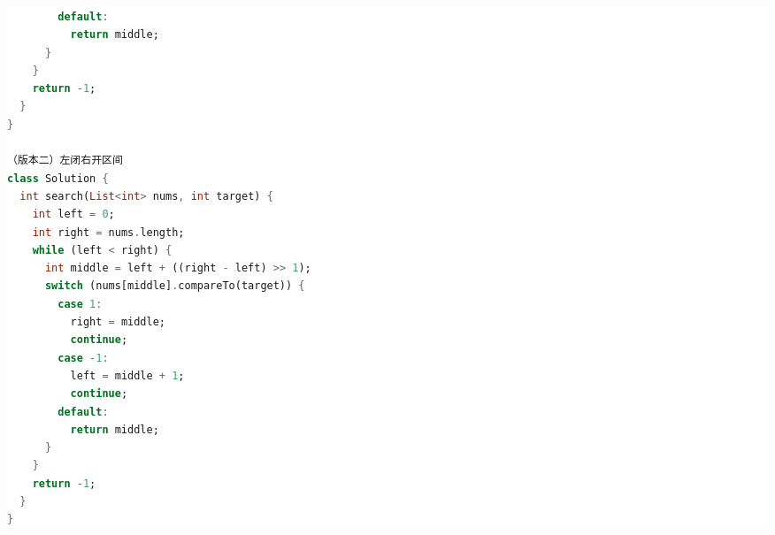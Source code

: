 ```dart
        default:
          return middle;
      }
    }
    return -1;
  }
}

（版本二）左闭右开区间
class Solution {
  int search(List<int> nums, int target) {
    int left = 0;
    int right = nums.length;
    while (left < right) {
      int middle = left + ((right - left) >> 1);
      switch (nums[middle].compareTo(target)) {
        case 1:
          right = middle;
          continue;
        case -1:
          left = middle + 1;
          continue;
        default:
          return middle;
      }
    }
    return -1;
  }
}
```